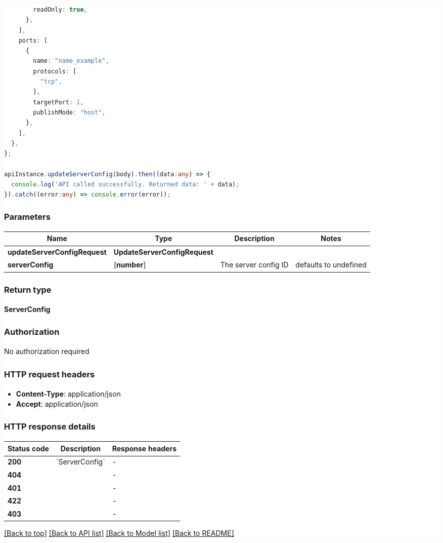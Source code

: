 ```typescript
        readOnly: true,
      },
    ],
    ports: [
      {
        name: "name_example",
        protocols: [
          "tcp",
        ],
        targetPort: 1,
        publishMode: "host",
      },
    ],
  },
};

apiInstance.updateServerConfig(body).then((data:any) => {
  console.log('API called successfully. Returned data: ' + data);
}).catch((error:any) => console.error(error));
```


### Parameters

Name | Type | Description  | Notes
------------- | ------------- | ------------- | -------------
 **updateServerConfigRequest** | **UpdateServerConfigRequest**|  |
 **serverConfig** | [**number**] | The server config ID | defaults to undefined


### Return type

**ServerConfig**

### Authorization

No authorization required

### HTTP request headers

 - **Content-Type**: application/json
 - **Accept**: application/json


### HTTP response details
| Status code | Description | Response headers |
|-------------|-------------|------------------|
**200** | &#x60;ServerConfig&#x60; |  -  |
**404** |  |  -  |
**401** |  |  -  |
**422** |  |  -  |
**403** |  |  -  |

[[Back to top]](#) [[Back to API list]](README.md#documentation-for-api-endpoints) [[Back to Model list]](README.md#documentation-for-models) [[Back to README]](README.md)


